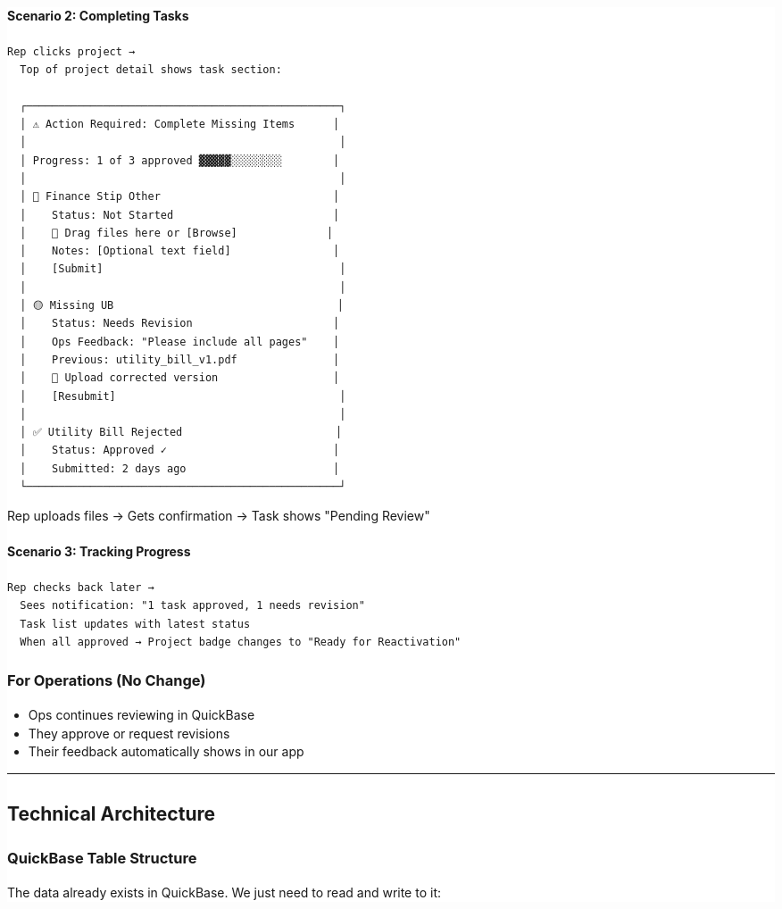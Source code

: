 #### Scenario 2: Completing Tasks
```
Rep clicks project →
  Top of project detail shows task section:

  ┌─────────────────────────────────────────────────┐
  │ ⚠️ Action Required: Complete Missing Items      │
  │                                                 │
  │ Progress: 1 of 3 approved ▓▓▓▓▓░░░░░░░░        │
  │                                                 │
  │ 🔴 Finance Stip Other                           │
  │    Status: Not Started                         │
  │    📎 Drag files here or [Browse]              │
  │    Notes: [Optional text field]                │
  │    [Submit]                                     │
  │                                                 │
  │ 🟡 Missing UB                                   │
  │    Status: Needs Revision                      │
  │    Ops Feedback: "Please include all pages"    │
  │    Previous: utility_bill_v1.pdf               │
  │    📎 Upload corrected version                  │
  │    [Resubmit]                                   │
  │                                                 │
  │ ✅ Utility Bill Rejected                        │
  │    Status: Approved ✓                          │
  │    Submitted: 2 days ago                       │
  └─────────────────────────────────────────────────┘
```

Rep uploads files → Gets confirmation → Task shows "Pending Review"

#### Scenario 3: Tracking Progress
```
Rep checks back later →
  Sees notification: "1 task approved, 1 needs revision"
  Task list updates with latest status
  When all approved → Project badge changes to "Ready for Reactivation"
```

### For Operations (No Change)
- Ops continues reviewing in QuickBase
- They approve or request revisions
- Their feedback automatically shows in our app

---

## Technical Architecture

### QuickBase Table Structure

The data already exists in QuickBase. We just need to read and write to it:
